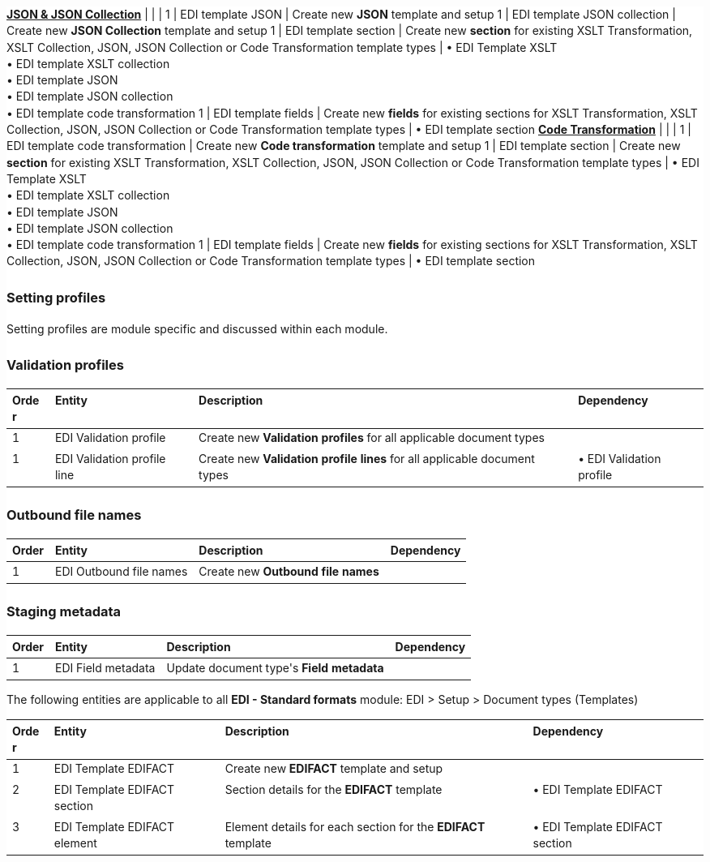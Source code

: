<ins>**JSON & JSON Collection**</ins> | | |
1		  | EDI template JSON			| Create new **JSON** template and setup
1		  | EDI template JSON collection	| Create new **JSON Collection** template and setup
1     | EDI template section  | Create new **section** for existing XSLT Transformation, XSLT Collection, JSON, JSON Collection or Code Transformation template types | • EDI Template XSLT <br/> • EDI template XSLT collection <br/> • EDI template JSON <br/> • EDI template JSON collection <br/> • EDI template code transformation
1    | EDI template fields   | Create new **fields** for existing sections for XSLT Transformation, XSLT Collection, JSON, JSON Collection or Code Transformation template types | • EDI template section
<ins>**Code Transformation**</ins> | | |
1		  | EDI template code transformation	| Create new **Code transformation** template and setup
1     | EDI template section  | Create new **section** for existing XSLT Transformation, XSLT Collection, JSON, JSON Collection or Code Transformation template types | • EDI Template XSLT <br/> • EDI template XSLT collection <br/> • EDI template JSON <br/> • EDI template JSON collection <br/> • EDI template code transformation
1    | EDI template fields   | Create new **fields** for existing sections for XSLT Transformation, XSLT Collection, JSON, JSON Collection or Code Transformation template types | • EDI template section

### Setting profiles
Setting profiles are module specific and discussed within each module.

### Validation profiles

**Order**         | **Entity**				| **Description**							| **Dependency**
:-----------------|:------------------------------------|:-------------------------						|:-------------------------
1	  | EDI Validation profile		| Create new **Validation profiles** for all applicable document types	
1	  | EDI Validation profile line		| Create new **Validation profile lines** for all applicable document types | • EDI Validation profile

### Outbound file names

**Order**         | **Entity**				| **Description**							| **Dependency**
:-----------------|:------------------------------------|:-------------------------						|:-------------------------
1	  | EDI Outbound file names		| Create new **Outbound file names**

### Staging metadata

**Order**         | **Entity**				| **Description**							| **Dependency**
:-----------------|:------------------------------------|:-------------------------						|:-------------------------
1		| EDI Field metadata			| Update document type's **Field metadata**

The following entities are applicable to all **EDI - Standard formats** module:
EDI > Setup > Document types (Templates)

 **Order**        | **Entity**		 	    | **Description**								| **Dependency**
:-----------------|:--------------------------------|:-------------------------							|:-------------------------
1	          | EDI Template EDIFACT            | Create new **EDIFACT** template and setup					|
2	          | EDI Template EDIFACT section    | Section details for the **EDIFACT** template				| • EDI Template EDIFACT
3	          | EDI Template EDIFACT element    | Element details for each section for the **EDIFACT** template		| • EDI Template EDIFACT section
